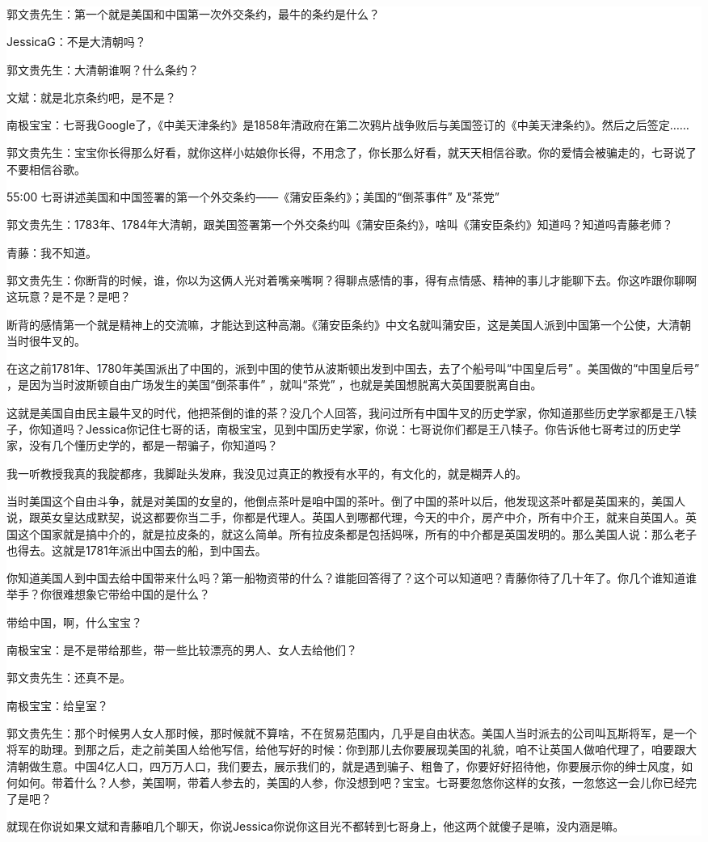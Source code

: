 
郭文贵先生：第一个就是美国和中国第一次外交条约，最牛的条约是什么？


JessicaG：不是大清朝吗？


郭文贵先生：大清朝谁啊？什么条约？


文斌：就是北京条约吧，是不是？


南极宝宝：七哥我Google了，《中美天津条约》是1858年清政府在第二次鸦片战争败后与美国签订的《中美天津条约》。然后之后签定……


郭文贵先生：宝宝你长得那么好看，就你这样小姑娘你长得，不用念了，你长那么好看，就天天相信谷歌。你的爱情会被骗走的，七哥说了不要相信谷歌。


55:00  七哥讲述美国和中国签署的第一个外交条约——《蒲安臣条约》；美国的“倒茶事件” 及“茶党” 

郭文贵先生：1783年、1784年大清朝，跟美国签署第一个外交条约叫《蒲安臣条约》，啥叫《蒲安臣条约》知道吗？知道吗青藤老师？


青藤：我不知道。


郭文贵先生：你断背的时候，谁，你以为这俩人光对着嘴亲嘴啊？得聊点感情的事，得有点情感、精神的事儿才能聊下去。你这咋跟你聊啊这玩意？是不是？是吧？


断背的感情第一个就是精神上的交流嘛，才能达到这种高潮。《蒲安臣条约》中文名就叫蒲安臣，这是美国人派到中国第一个公使，大清朝当时很牛叉的。


在这之前1781年、1780年美国派出了中国的，派到中国的使节从波斯顿出发到中国去，去了个船号叫“中国皇后号” 。美国做的“中国皇后号” ，是因为当时波斯顿自由广场发生的美国“倒茶事件” ，就叫“茶党” ，也就是美国想脱离大英国要脱离自由。


这就是美国自由民主最牛叉的时代，他把茶倒的谁的茶？没几个人回答，我问过所有中国牛叉的历史学家，你知道那些历史学家都是王八犊子，你知道吗？Jessica你记住七哥的话，南极宝宝，见到中国历史学家，你说：七哥说你们都是王八犊子。你告诉他七哥考过的历史学家，没有几个懂历史学的，都是一帮骗子，你知道吗？


我一听教授我真的我腚都疼，我脚趾头发麻，我没见过真正的教授有水平的，有文化的，就是糊弄人的。


当时美国这个自由斗争，就是对美国的女皇的，他倒点茶叶是咱中国的茶叶。倒了中国的茶叶以后，他发现这茶叶都是英国来的，美国人说，跟英女皇达成默契，说这都要你当二手，你都是代理人。英国人到哪都代理，今天的中介，房产中介，所有中介王，就来自英国人。英国这个国家就是搞中介的，就是拉皮条的，就这么简单。所有拉皮条都是包括妈咪，所有的中介都是英国发明的。那么美国人说：那么老子也得去。这就是1781年派出中国去的船，到中国去。


你知道美国人到中国去给中国带来什么吗？第一船物资带的什么？谁能回答得了？这个可以知道吧？青藤你待了几十年了。你几个谁知道谁举手？你很难想象它带给中国的是什么？


带给中国，啊，什么宝宝？


南极宝宝：是不是带给那些，带一些比较漂亮的男人、女人去给他们？


郭文贵先生：还真不是。


南极宝宝：给皇室？


郭文贵先生：那个时候男人女人那时候，那时候就不算啥，不在贸易范围内，几乎是自由状态。美国人当时派去的公司叫瓦斯将军，是一个将军的助理。到那之后，走之前美国人给他写信，给他写好的时候：你到那儿去你要展现美国的礼貌，咱不让英国人做咱代理了，咱要跟大清朝做生意。中国4亿人口，四万万人口，我们要去，展示我们的，就是遇到骗子、粗鲁了，你要好好招待他，你要展示你的绅士风度，如何如何。带着什么？人参，美国啊，带着人参去的，美国的人参，你没想到吧？宝宝。七哥要忽悠你这样的女孩，一忽悠这一会儿你已经完了是吧？


就现在你说如果文斌和青藤咱几个聊天，你说Jessica你说你这目光不都转到七哥身上，他这两个就傻子是嘛，没内涵是嘛。
